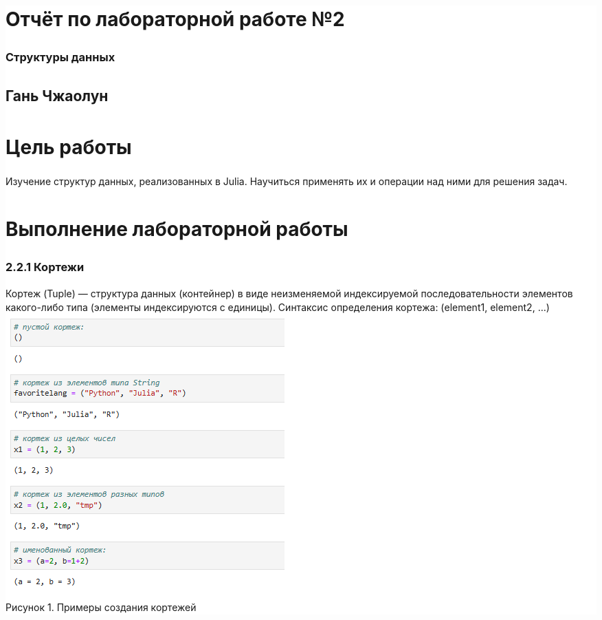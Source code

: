 # Отчёт по лабораторной работе №2
### Структуры данных
## Гань Чжаолун


# Цель работы

Изучение структур данных, реализованных в Julia. Научиться применять их и операции над ними для решения задач.

# Выполнение лабораторной работы

### 2.2.1 Кортежи
Кортеж (Tuple) — структура данных (контейнер) в виде неизменяемой индексируемой последовательности элементов какого-либо типа (элементы индексируются с единицы).
Синтаксис определения кортежа: (element1, element2, ...)
![](image/01.png)

Рисунок 1. Примеры создания кортежей
